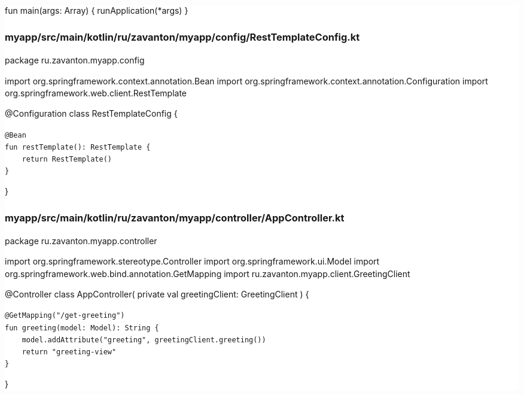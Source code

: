 fun main(args: Array<String>) {
	runApplication<DemoApplication>(*args)
}










### myapp/src/main/kotlin/ru/zavanton/myapp/config/RestTemplateConfig.kt
package ru.zavanton.myapp.config

import org.springframework.context.annotation.Bean
import org.springframework.context.annotation.Configuration
import org.springframework.web.client.RestTemplate

@Configuration
class RestTemplateConfig {

    @Bean
    fun restTemplate(): RestTemplate {
        return RestTemplate()
    }
}










### myapp/src/main/kotlin/ru/zavanton/myapp/controller/AppController.kt
package ru.zavanton.myapp.controller

import org.springframework.stereotype.Controller
import org.springframework.ui.Model
import org.springframework.web.bind.annotation.GetMapping
import ru.zavanton.myapp.client.GreetingClient

@Controller
class AppController(
    private val greetingClient: GreetingClient
) {

    @GetMapping("/get-greeting")
    fun greeting(model: Model): String {
        model.addAttribute("greeting", greetingClient.greeting())
        return "greeting-view"
    }

}


